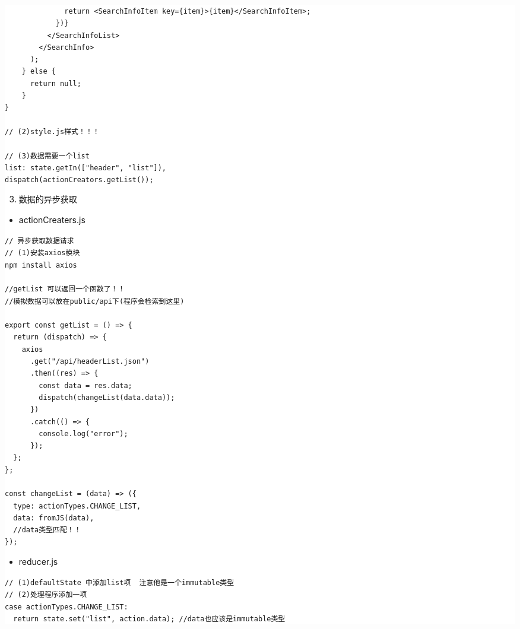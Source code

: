```
              return <SearchInfoItem key={item}>{item}</SearchInfoItem>;
            })}
          </SearchInfoList>
        </SearchInfo>
      );
    } else {
      return null;
    }
}

// (2)style.js样式！！！

// (3)数据需要一个list
list: state.getIn(["header", "list"]),
dispatch(actionCreators.getList());
```

3. 数据的异步获取

- actionCreaters.js

```
// 异步获取数据请求
// (1)安装axios模块
npm install axios

//getList 可以返回一个函数了！！
//模拟数据可以放在public/api下(程序会检索到这里)

export const getList = () => {
  return (dispatch) => {
    axios
      .get("/api/headerList.json")
      .then((res) => {
        const data = res.data;
        dispatch(changeList(data.data));
      })
      .catch(() => {
        console.log("error");
      });
  };
};

const changeList = (data) => ({
  type: actionTypes.CHANGE_LIST,
  data: fromJS(data),
  //data类型匹配！！
});
```

- reducer.js

```
// (1)defaultState 中添加list项  注意他是一个immutable类型
// (2)处理程序添加一项
case actionTypes.CHANGE_LIST:
  return state.set("list", action.data); //data也应该是immutable类型
```

